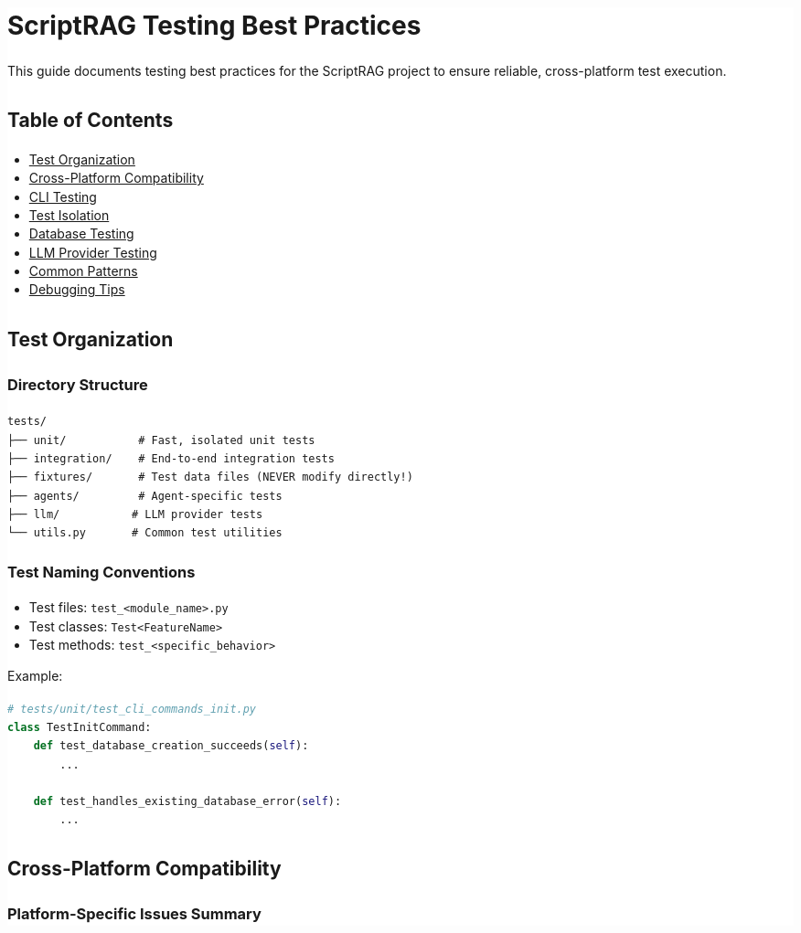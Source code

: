 # ScriptRAG Testing Best Practices

This guide documents testing best practices for the ScriptRAG project to ensure reliable, cross-platform test execution.

## Table of Contents

- [Test Organization](#test-organization)
- [Cross-Platform Compatibility](#cross-platform-compatibility)
- [CLI Testing](#cli-testing)
- [Test Isolation](#test-isolation)
- [Database Testing](#database-testing)
- [LLM Provider Testing](#llm-provider-testing)
- [Common Patterns](#common-patterns)
- [Debugging Tips](#debugging-tips)

## Test Organization

### Directory Structure

```text
tests/
├── unit/           # Fast, isolated unit tests
├── integration/    # End-to-end integration tests
├── fixtures/       # Test data files (NEVER modify directly!)
├── agents/         # Agent-specific tests
├── llm/           # LLM provider tests
└── utils.py       # Common test utilities
```

### Test Naming Conventions

- Test files: `test_<module_name>.py`
- Test classes: `Test<FeatureName>`
- Test methods: `test_<specific_behavior>`

Example:

```python
# tests/unit/test_cli_commands_init.py
class TestInitCommand:
    def test_database_creation_succeeds(self):
        ...

    def test_handles_existing_database_error(self):
        ...
```

## Cross-Platform Compatibility

### Platform-Specific Issues Summary
